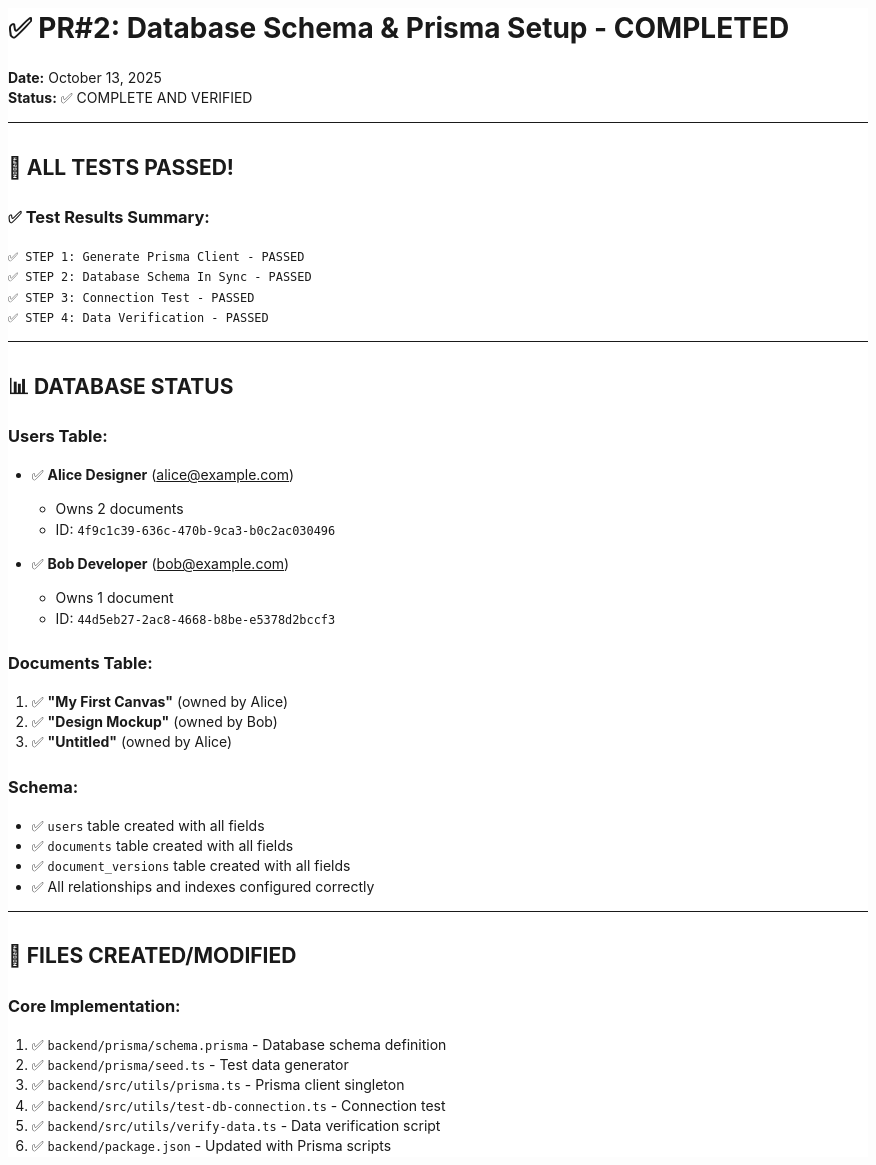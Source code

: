 # ✅ PR#2: Database Schema & Prisma Setup - COMPLETED

**Date:** October 13, 2025  
**Status:** ✅ COMPLETE AND VERIFIED

---

## 🎉 ALL TESTS PASSED!

### ✅ Test Results Summary:

```
✅ STEP 1: Generate Prisma Client - PASSED
✅ STEP 2: Database Schema In Sync - PASSED  
✅ STEP 3: Connection Test - PASSED
✅ STEP 4: Data Verification - PASSED
```

---

## 📊 DATABASE STATUS

### Users Table:
- ✅ **Alice Designer** (alice@example.com)
  - Owns 2 documents
  - ID: `4f9c1c39-636c-470b-9ca3-b0c2ac030496`

- ✅ **Bob Developer** (bob@example.com)
  - Owns 1 document
  - ID: `44d5eb27-2ac8-4668-b8be-e5378d2bccf3`

### Documents Table:
1. ✅ **"My First Canvas"** (owned by Alice)
2. ✅ **"Design Mockup"** (owned by Bob)
3. ✅ **"Untitled"** (owned by Alice)

### Schema:
- ✅ `users` table created with all fields
- ✅ `documents` table created with all fields
- ✅ `document_versions` table created with all fields
- ✅ All relationships and indexes configured correctly

---

## 📁 FILES CREATED/MODIFIED

### Core Implementation:
1. ✅ `backend/prisma/schema.prisma` - Database schema definition
2. ✅ `backend/prisma/seed.ts` - Test data generator
3. ✅ `backend/src/utils/prisma.ts` - Prisma client singleton
4. ✅ `backend/src/utils/test-db-connection.ts` - Connection test
5. ✅ `backend/src/utils/verify-data.ts` - Data verification script
6. ✅ `backend/package.json` - Updated with Prisma scripts
